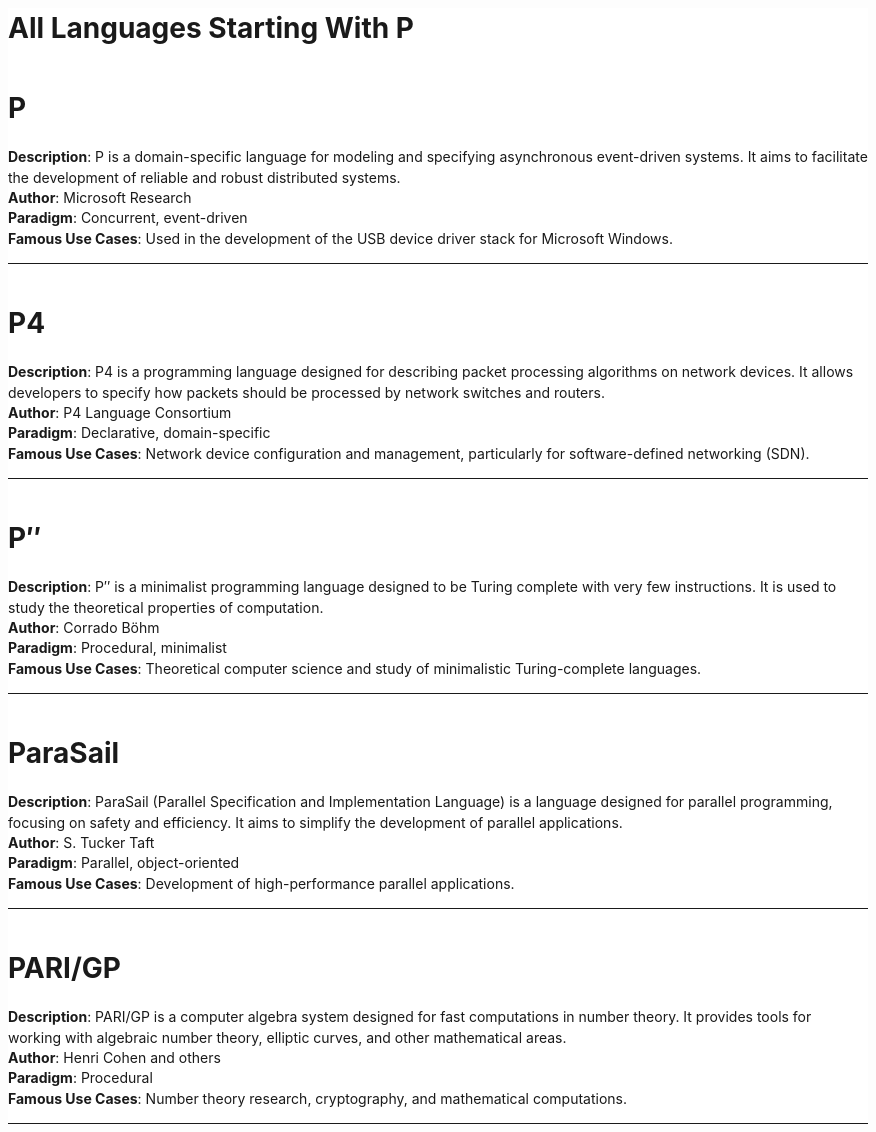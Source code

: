 # All Languages Starting With P

# P
**Description**: P is a domain-specific language for modeling and specifying asynchronous event-driven systems. It aims to facilitate the development of reliable and robust distributed systems.  
**Author**: Microsoft Research  
**Paradigm**: Concurrent, event-driven  
**Famous Use Cases**: Used in the development of the USB device driver stack for Microsoft Windows.

---

# P4
**Description**: P4 is a programming language designed for describing packet processing algorithms on network devices. It allows developers to specify how packets should be processed by network switches and routers.  
**Author**: P4 Language Consortium  
**Paradigm**: Declarative, domain-specific  
**Famous Use Cases**: Network device configuration and management, particularly for software-defined networking (SDN).

---

# P′′
**Description**: P′′ is a minimalist programming language designed to be Turing complete with very few instructions. It is used to study the theoretical properties of computation.  
**Author**: Corrado Böhm  
**Paradigm**: Procedural, minimalist  
**Famous Use Cases**: Theoretical computer science and study of minimalistic Turing-complete languages.

---

# ParaSail
**Description**: ParaSail (Parallel Specification and Implementation Language) is a language designed for parallel programming, focusing on safety and efficiency. It aims to simplify the development of parallel applications.  
**Author**: S. Tucker Taft  
**Paradigm**: Parallel, object-oriented  
**Famous Use Cases**: Development of high-performance parallel applications.

---

# PARI/GP
**Description**: PARI/GP is a computer algebra system designed for fast computations in number theory. It provides tools for working with algebraic number theory, elliptic curves, and other mathematical areas.  
**Author**: Henri Cohen and others  
**Paradigm**: Procedural  
**Famous Use Cases**: Number theory research, cryptography, and mathematical computations.

---